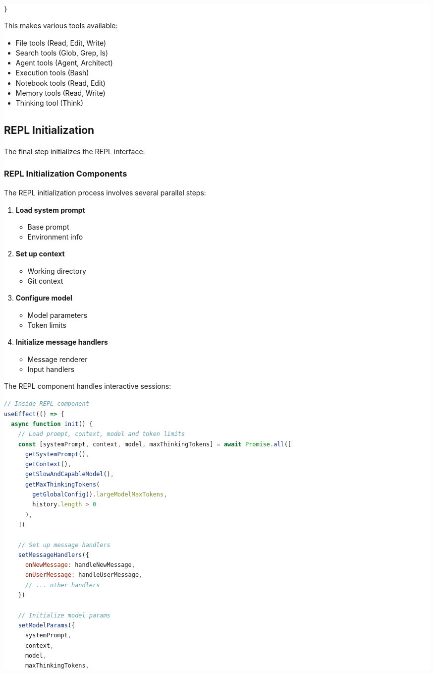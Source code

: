 ```javascript
}
```

This makes various tools available:
- File tools (Read, Edit, Write)
- Search tools (Glob, Grep, ls)
- Agent tools (Agent, Architect)
- Execution tools (Bash)
- Notebook tools (Read, Edit)
- Memory tools (Read, Write)
- Thinking tool (Think)

## REPL Initialization

The final step initializes the REPL interface:

### REPL Initialization Components

The REPL initialization process involves several parallel steps:

1. **Load system prompt**
   - Base prompt
   - Environment info
   
2. **Set up context**
   - Working directory
   - Git context
   
3. **Configure model**
   - Model parameters
   - Token limits
   
4. **Initialize message handlers**
   - Message renderer
   - Input handlers

The REPL component handles interactive sessions:

```javascript
// Inside REPL component
useEffect(() => {
  async function init() {
    // Load prompt, context, model and token limits
    const [systemPrompt, context, model, maxThinkingTokens] = await Promise.all([
      getSystemPrompt(),
      getContext(),
      getSlowAndCapableModel(),
      getMaxThinkingTokens(
        getGlobalConfig().largeModelMaxTokens,
        history.length > 0
      ),
    ])
    
    // Set up message handlers
    setMessageHandlers({
      onNewMessage: handleNewMessage,
      onUserMessage: handleUserMessage,
      // ... other handlers
    })
    
    // Initialize model params
    setModelParams({
      systemPrompt,
      context,
      model,
      maxThinkingTokens,
```